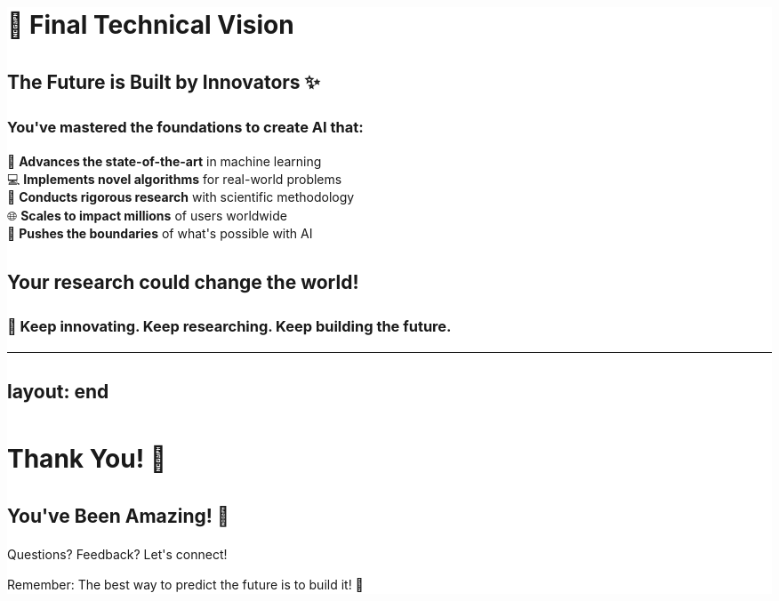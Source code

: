 
# 🌟 Final Technical Vision

## The Future is Built by Innovators ✨

### You've mastered the foundations to create AI that:
🧠 **Advances the state-of-the-art** in machine learning  
💻 **Implements novel algorithms** for real-world problems  
🔬 **Conducts rigorous research** with scientific methodology  
🌐 **Scales to impact millions** of users worldwide  
🚀 **Pushes the boundaries** of what's possible with AI  

## Your research could change the world!

### 🎯 Keep innovating. Keep researching. Keep building the future.

---
layout: end
---

# Thank You! 🙏

## You've Been Amazing! 🌟

Questions? Feedback? Let's connect!

Remember: The best way to predict the future is to build it! 🚀